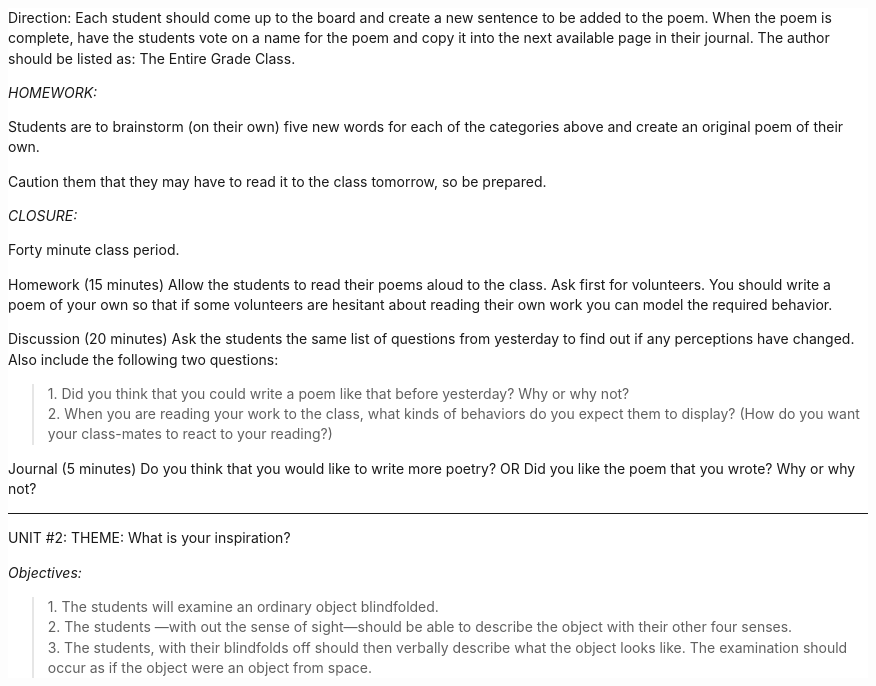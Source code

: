 Direction: Each student should come up to the board and create a new sentence to be added to the poem. When the poem is complete, have the students vote on a name for the poem and copy it into the next available page in their journal. The author should be listed as: The Entire Grade Class.
</p>
<p>
<i>
HOMEWORK:
</i>
</p>
<p>
Students are to brainstorm (on their own) five new words for each of the categories above and create an original poem of their own.
</p>
<p>
Caution them that they may have to read it to the class tomorrow, so be prepared.
</p>
<p>
<i>
CLOSURE:
</i>
</p>
<p>
Forty minute class period.
</p>
<p>
Homework (15 minutes) Allow the students to read their poems aloud to the class. Ask first for volunteers. You should write a poem of your own so that if some volunteers are hesitant about reading their own work you can model the required behavior.
</p>
<p>
Discussion (20 minutes) Ask the students the same list of questions from yesterday to find out if any perceptions have changed. Also include the following two questions:
</p>
<blockquote>
<dl>
<dt>
1. Did you think that you could write a poem like that before yesterday? Why or why not?
<dt>
2. When you are reading your work to the class, what kinds of behaviors do you expect them to display? (How do you want your class-mates to react to your reading?)
</dt>
</dt>
</dl>
</blockquote>
Journal (5 minutes) Do you think that you would like to write more poetry? OR Did you like the poem that you wrote? Why or why not?
<hr/>
UNIT #2: 
THEME: What is your inspiration?
<p>
<i>
Objectives:
</i>
</p>
<blockquote>
<dl>
<dt>
1. The students will examine an ordinary object blindfolded.
<dt>
2. The students —with out the sense of sight—should be able to describe the object with their other four senses.
<dt>
3. The students, with their blindfolds off should then verbally describe what the object looks like. The examination should occur as if the object were an object from space.